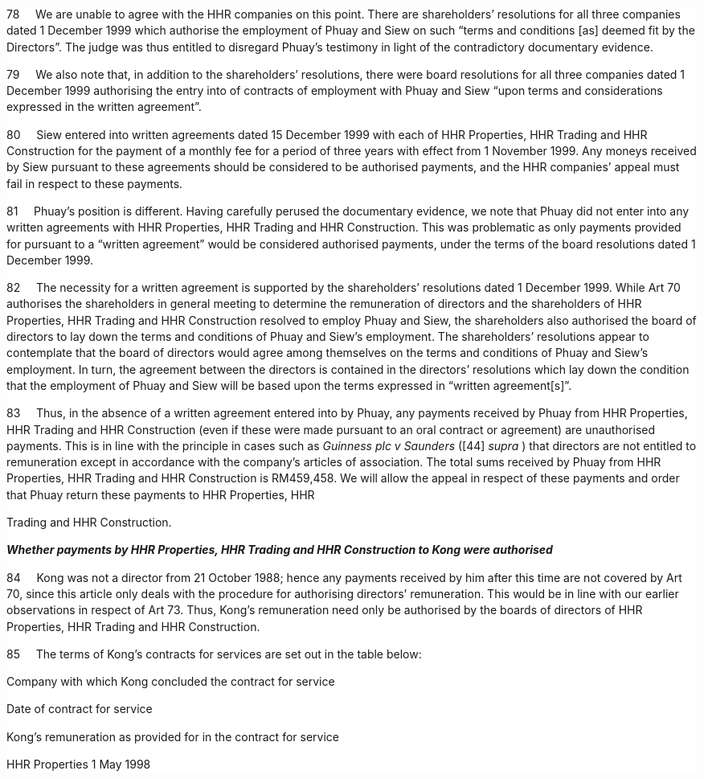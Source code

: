 78     We are unable to agree with the HHR companies on this point. There are shareholders’ resolutions for all three companies dated 1 December 1999 which authorise the employment of Phuay and Siew on such “terms and conditions [as] deemed fit by the Directors”. The judge was thus entitled to disregard Phuay’s testimony in light of the contradictory documentary evidence. 

79     We also note that, in addition to the shareholders’ resolutions, there were board resolutions for all three companies dated 1 December 1999 authorising the entry into of contracts of employment with Phuay and Siew “upon terms and considerations expressed in the written agreement”. 

80     Siew entered into written agreements dated 15 December 1999 with each of HHR Properties, HHR Trading and HHR Construction for the payment of a monthly fee for a period of three years with effect from 1 November 1999. Any moneys received by Siew pursuant to these agreements should be considered to be authorised payments, and the HHR companies’ appeal must fail in respect to these payments. 

81     Phuay’s position is different. Having carefully perused the documentary evidence, we note that Phuay did not enter into any written agreements with HHR Properties, HHR Trading and HHR Construction. This was problematic as only payments provided for pursuant to a “written agreement” would be considered authorised payments, under the terms of the board resolutions dated 1 December 1999. 

82     The necessity for a written agreement is supported by the shareholders’ resolutions dated 1 December 1999. While Art 70 authorises the shareholders in general meeting to determine the remuneration of directors and the shareholders of HHR Properties, HHR Trading and HHR Construction resolved to employ Phuay and Siew, the shareholders also authorised the board of directors to lay down the terms and conditions of Phuay and Siew’s employment. The shareholders’ resolutions appear to contemplate that the board of directors would agree among themselves on the terms and conditions of Phuay and Siew’s employment. In turn, the agreement between the directors is contained in the directors’ resolutions which lay down the condition that the employment of Phuay and Siew will be based upon the terms expressed in “written agreement[s]”. 

83     Thus, in the absence of a written agreement entered into by Phuay, any payments received by Phuay from HHR Properties, HHR Trading and HHR Construction (even if these were made pursuant to an oral contract or agreement) are unauthorised payments. This is in line with the principle in cases such as _Guinness plc v Saunders_ ([44] _supra_ ) that directors are not entitled to remuneration except in accordance with the company’s articles of association. The total sums received by Phuay from HHR Properties, HHR Trading and HHR Construction is RM459,458. We will allow the appeal in respect of these payments and order that Phuay return these payments to HHR Properties, HHR 


Trading and HHR Construction. 

**_Whether payments by HHR Properties, HHR Trading and HHR Construction to Kong were authorised_** 

84     Kong was not a director from 21 October 1988; hence any payments received by him after this time are not covered by Art 70, since this article only deals with the procedure for authorising directors’ remuneration. This would be in line with our earlier observations in respect of Art 73. Thus, Kong’s remuneration need only be authorised by the boards of directors of HHR Properties, HHR Trading and HHR Construction. 

85     The terms of Kong’s contracts for services are set out in the table below: 

 Company with which Kong concluded the contract for service 

 Date of contract for service 

 Kong’s remuneration as provided for in the contract for service 

 HHR Properties 1 May 1998 
